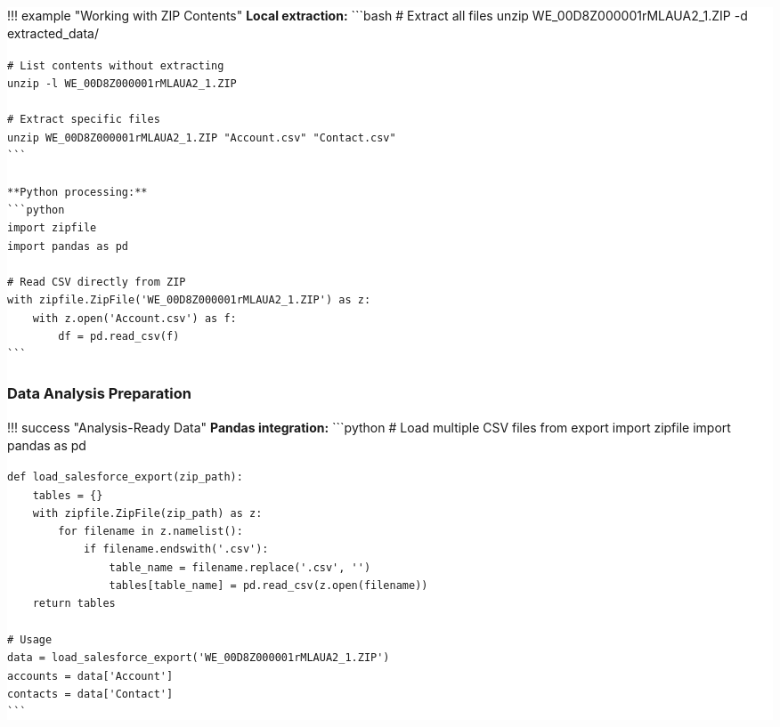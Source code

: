 !!! example "Working with ZIP Contents"
    **Local extraction:**
    ```bash
    # Extract all files
    unzip WE_00D8Z000001rMLAUA2_1.ZIP -d extracted_data/
    
    # List contents without extracting
    unzip -l WE_00D8Z000001rMLAUA2_1.ZIP
    
    # Extract specific files
    unzip WE_00D8Z000001rMLAUA2_1.ZIP "Account.csv" "Contact.csv"
    ```
    
    **Python processing:**
    ```python
    import zipfile
    import pandas as pd
    
    # Read CSV directly from ZIP
    with zipfile.ZipFile('WE_00D8Z000001rMLAUA2_1.ZIP') as z:
        with z.open('Account.csv') as f:
            df = pd.read_csv(f)
    ```

### Data Analysis Preparation

!!! success "Analysis-Ready Data"
    **Pandas integration:**
    ```python
    # Load multiple CSV files from export
    import zipfile
    import pandas as pd
    
    def load_salesforce_export(zip_path):
        tables = {}
        with zipfile.ZipFile(zip_path) as z:
            for filename in z.namelist():
                if filename.endswith('.csv'):
                    table_name = filename.replace('.csv', '')
                    tables[table_name] = pd.read_csv(z.open(filename))
        return tables
    
    # Usage
    data = load_salesforce_export('WE_00D8Z000001rMLAUA2_1.ZIP')
    accounts = data['Account']
    contacts = data['Contact']
    ```
